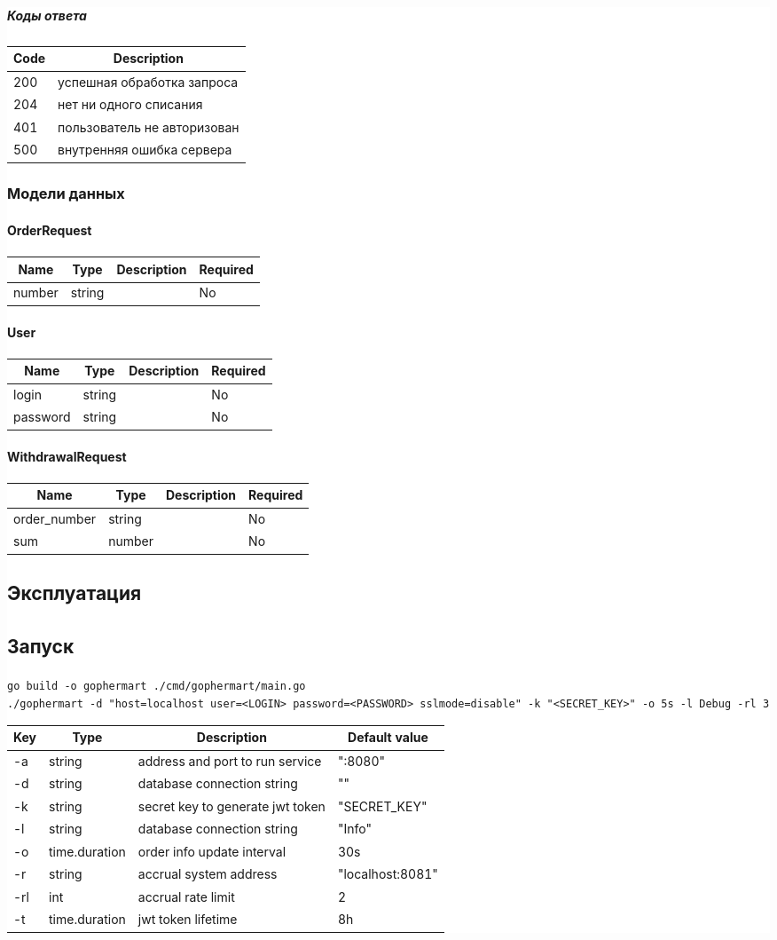 ##### Коды ответа

| Code | Description |
| ---- | ----------- |
| 200 | успешная обработка запроса |
| 204 | нет ни одного списания |
| 401 | пользователь не авторизован |
| 500 | внутренняя ошибка сервера |

### Модели данных

#### OrderRequest

| Name | Type | Description | Required |
| ---- | ---- | ----------- | -------- |
| number | string |  | No |

#### User

| Name | Type | Description | Required |
| ---- | ---- | ----------- | -------- |
| login | string |  | No |
| password | string |  | No |

#### WithdrawalRequest

| Name | Type | Description | Required |
| ---- | ---- | ----------- | -------- |
| order_number | string |  | No |
| sum | number |  | No |

## Эксплуатация

## Запуск
```
go build -o gophermart ./cmd/gophermart/main.go
./gophermart -d "host=localhost user=<LOGIN> password=<PASSWORD> sslmode=disable" -k "<SECRET_KEY>" -o 5s -l Debug -rl 3
```

| Key | Type | Description | Default value |
| --- | ---- | ----------- | ------------- |
| -a | string | address and port to run service | ":8080" |
| -d | string | database connection string | "" |
| -k | string | secret key to generate jwt token | "SECRET_KEY" |
| -l | string | database connection string | "Info" |
| -o | time.duration | order info update interval | 30s |
| -r | string | accrual system address | "localhost:8081" |
| -rl | int | accrual rate limit | 2 |
| -t | time.duration | jwt token lifetime | 8h |

